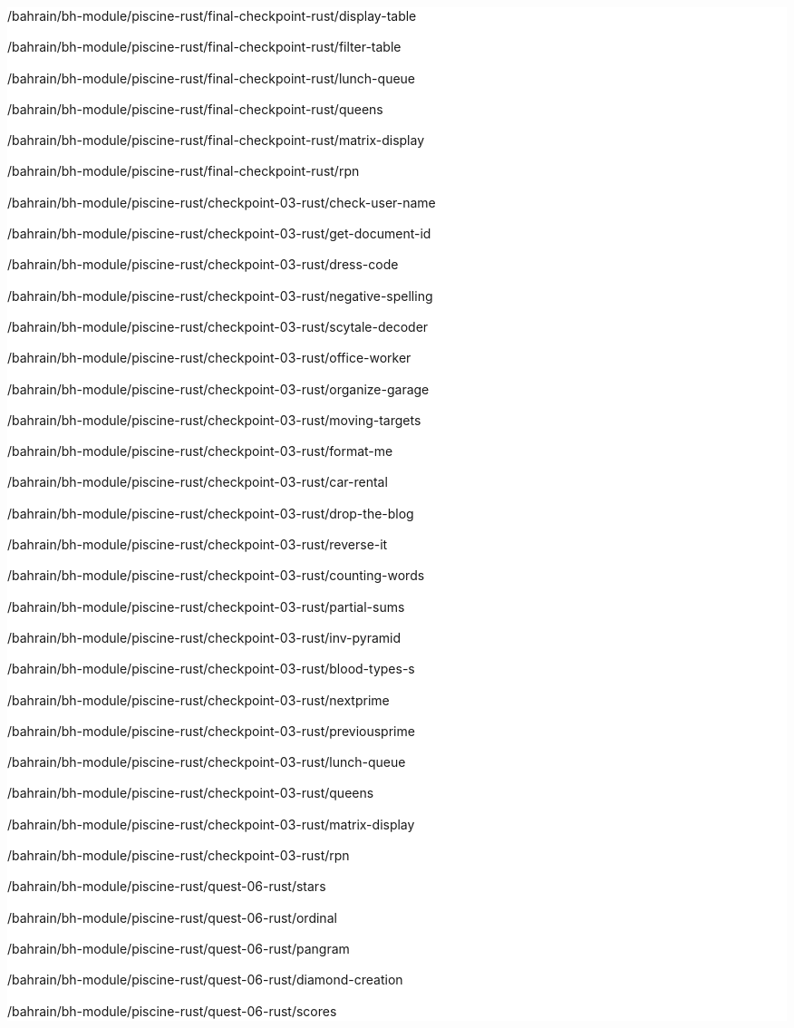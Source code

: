 /bahrain/bh-module/piscine-rust/final-checkpoint-rust/display-table 

/bahrain/bh-module/piscine-rust/final-checkpoint-rust/filter-table 

/bahrain/bh-module/piscine-rust/final-checkpoint-rust/lunch-queue 

/bahrain/bh-module/piscine-rust/final-checkpoint-rust/queens 

/bahrain/bh-module/piscine-rust/final-checkpoint-rust/matrix-display 

/bahrain/bh-module/piscine-rust/final-checkpoint-rust/rpn 

/bahrain/bh-module/piscine-rust/checkpoint-03-rust/check-user-name 

/bahrain/bh-module/piscine-rust/checkpoint-03-rust/get-document-id 

/bahrain/bh-module/piscine-rust/checkpoint-03-rust/dress-code 

/bahrain/bh-module/piscine-rust/checkpoint-03-rust/negative-spelling 

/bahrain/bh-module/piscine-rust/checkpoint-03-rust/scytale-decoder 

/bahrain/bh-module/piscine-rust/checkpoint-03-rust/office-worker 

/bahrain/bh-module/piscine-rust/checkpoint-03-rust/organize-garage 

/bahrain/bh-module/piscine-rust/checkpoint-03-rust/moving-targets 

/bahrain/bh-module/piscine-rust/checkpoint-03-rust/format-me 

/bahrain/bh-module/piscine-rust/checkpoint-03-rust/car-rental 

/bahrain/bh-module/piscine-rust/checkpoint-03-rust/drop-the-blog 

/bahrain/bh-module/piscine-rust/checkpoint-03-rust/reverse-it 

/bahrain/bh-module/piscine-rust/checkpoint-03-rust/counting-words 

/bahrain/bh-module/piscine-rust/checkpoint-03-rust/partial-sums 

/bahrain/bh-module/piscine-rust/checkpoint-03-rust/inv-pyramid 

/bahrain/bh-module/piscine-rust/checkpoint-03-rust/blood-types-s 

/bahrain/bh-module/piscine-rust/checkpoint-03-rust/nextprime 

/bahrain/bh-module/piscine-rust/checkpoint-03-rust/previousprime 

/bahrain/bh-module/piscine-rust/checkpoint-03-rust/lunch-queue 

/bahrain/bh-module/piscine-rust/checkpoint-03-rust/queens 

/bahrain/bh-module/piscine-rust/checkpoint-03-rust/matrix-display 

/bahrain/bh-module/piscine-rust/checkpoint-03-rust/rpn 

/bahrain/bh-module/piscine-rust/quest-06-rust/stars 

/bahrain/bh-module/piscine-rust/quest-06-rust/ordinal 

/bahrain/bh-module/piscine-rust/quest-06-rust/pangram 

/bahrain/bh-module/piscine-rust/quest-06-rust/diamond-creation 

/bahrain/bh-module/piscine-rust/quest-06-rust/scores 
